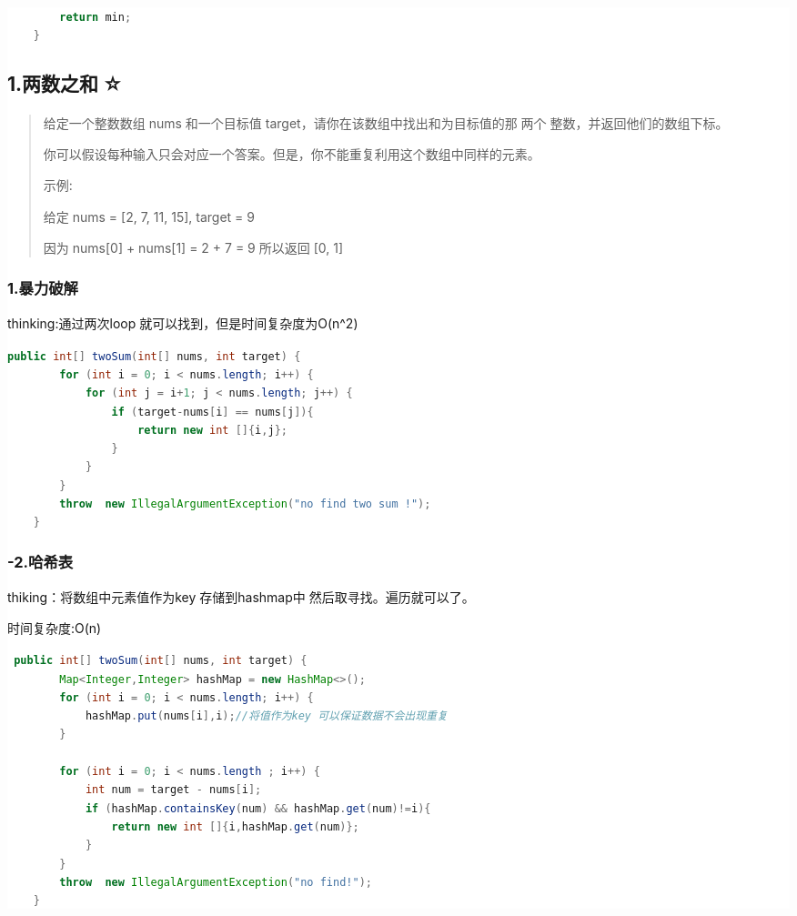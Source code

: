 ```java
        return min;
    }
```

## 1.两数之和 ☆

> 给定一个整数数组 nums 和一个目标值 target，请你在该数组中找出和为目标值的那 两个 整数，并返回他们的数组下标。
>
> 你可以假设每种输入只会对应一个答案。但是，你不能重复利用这个数组中同样的元素。
>
> 示例:
>
> 给定 nums = [2, 7, 11, 15], target = 9
>
> 因为 nums[0] + nums[1] = 2 + 7 = 9
> 所以返回 [0, 1]

### 1.暴力破解

thinking:通过两次loop 就可以找到，但是时间复杂度为O(n^2)

```java
public int[] twoSum(int[] nums, int target) {
        for (int i = 0; i < nums.length; i++) {
            for (int j = i+1; j < nums.length; j++) {
                if (target-nums[i] == nums[j]){
                    return new int []{i,j};
                }
            }
        }
        throw  new IllegalArgumentException("no find two sum !");
    }
```

### -2.哈希表

thiking：将数组中元素值作为key 存储到hashmap中 然后取寻找。遍历就可以了。

时间复杂度:O(n)

```java
 public int[] twoSum(int[] nums, int target) {
        Map<Integer,Integer> hashMap = new HashMap<>();
        for (int i = 0; i < nums.length; i++) {
            hashMap.put(nums[i],i);//将值作为key 可以保证数据不会出现重复
        }

        for (int i = 0; i < nums.length ; i++) {
            int num = target - nums[i];
            if (hashMap.containsKey(num) && hashMap.get(num)!=i){
                return new int []{i,hashMap.get(num)};
            }
        }
        throw  new IllegalArgumentException("no find!");
    }
```
